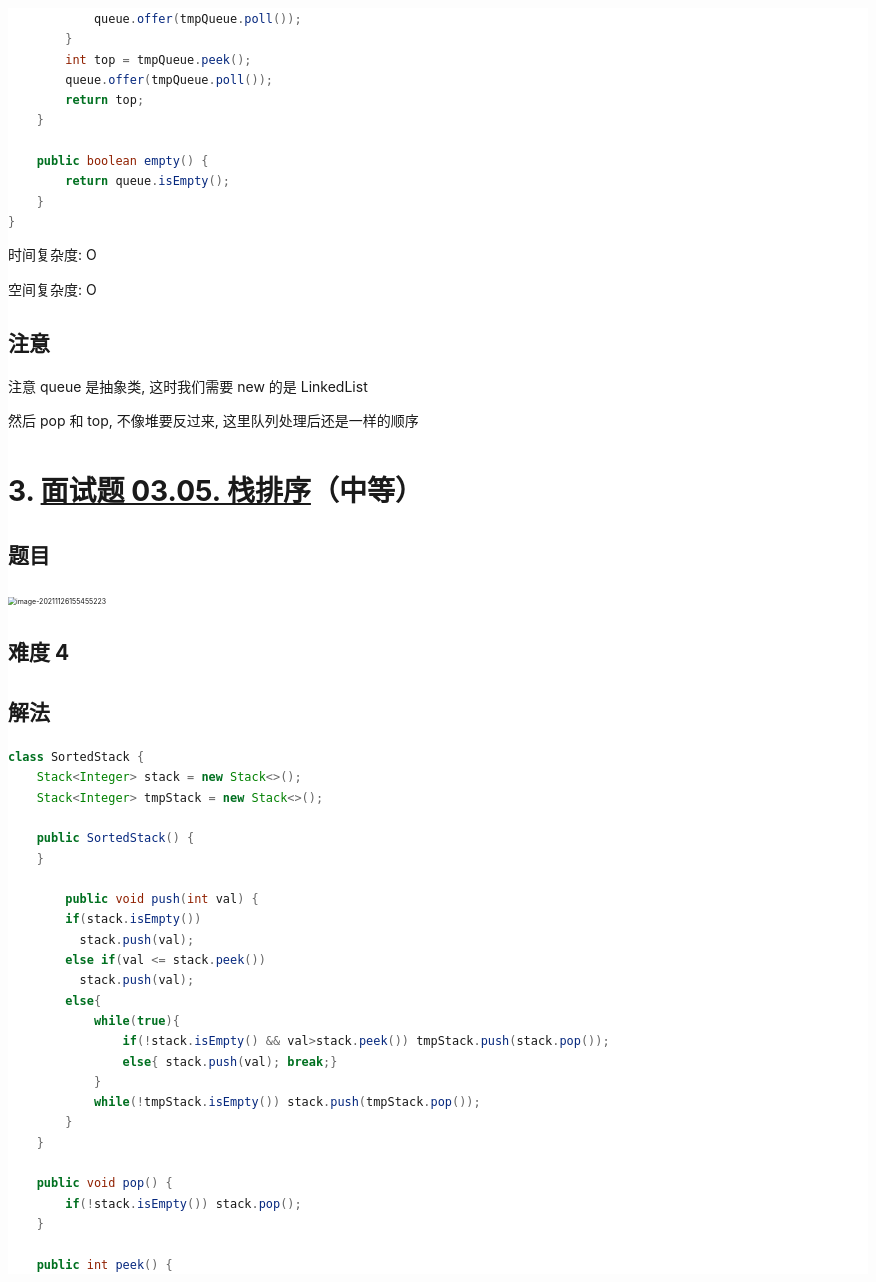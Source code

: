 ```java
            queue.offer(tmpQueue.poll());
        }
        int top = tmpQueue.peek();
        queue.offer(tmpQueue.poll());
        return top;
    }
    
    public boolean empty() {
        return queue.isEmpty();
    }
}
```

时间复杂度: O

空间复杂度: O

## 注意

注意 queue 是抽象类, 这时我们需要 new 的是 LinkedList

然后 pop 和 top, 不像堆要反过来, 这里队列处理后还是一样的顺序

# 3. [面试题 03.05. 栈排序](https://leetcode-cn.com/problems/sort-of-stacks-lcci/)（中等）

## 题目

<img src="https://wuzhi-img.oss-cn-shanghai.aliyuncs.com/img/image-20211126155455223.png" alt="image-20211126155455223" style="zoom:50%;" />

## 难度 4

## 解法

```java
class SortedStack {
    Stack<Integer> stack = new Stack<>();
    Stack<Integer> tmpStack = new Stack<>();

    public SortedStack() {
    }
    
        public void push(int val) {
        if(stack.isEmpty()) 
          stack.push(val);
        else if(val <= stack.peek()) 
          stack.push(val);
        else{
            while(true){
                if(!stack.isEmpty() && val>stack.peek()) tmpStack.push(stack.pop());
                else{ stack.push(val); break;}
            }
            while(!tmpStack.isEmpty()) stack.push(tmpStack.pop());
        }
    }
    
    public void pop() {
        if(!stack.isEmpty()) stack.pop();
    }
    
    public int peek() {
```